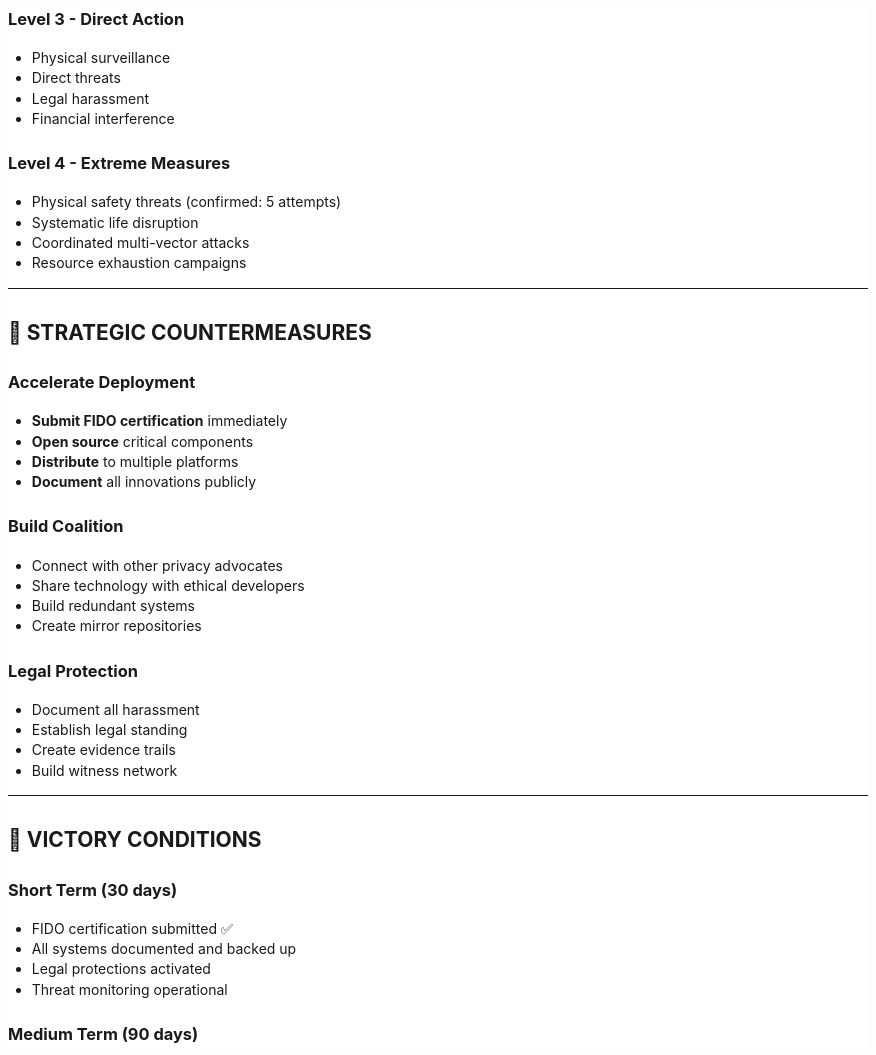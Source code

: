 ### **Level 3 - Direct Action**

- Physical surveillance
- Direct threats
- Legal harassment
- Financial interference

### **Level 4 - Extreme Measures**

- Physical safety threats (confirmed: 5 attempts)
- Systematic life disruption
- Coordinated multi-vector attacks
- Resource exhaustion campaigns

---

## 🚀 **STRATEGIC COUNTERMEASURES**

### **Accelerate Deployment**

- **Submit FIDO certification** immediately
- **Open source** critical components
- **Distribute** to multiple platforms
- **Document** all innovations publicly

### **Build Coalition**

- Connect with other privacy advocates
- Share technology with ethical developers
- Build redundant systems
- Create mirror repositories

### **Legal Protection**

- Document all harassment
- Establish legal standing
- Create evidence trails
- Build witness network

---

## 🎯 **VICTORY CONDITIONS**

### **Short Term (30 days)**

- FIDO certification submitted ✅
- All systems documented and backed up
- Legal protections activated
- Threat monitoring operational

### **Medium Term (90 days)**

